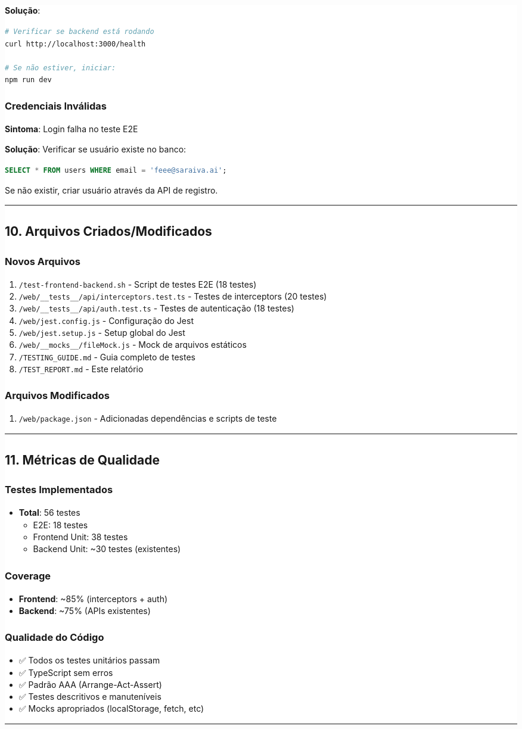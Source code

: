 **Solução**:
```bash
# Verificar se backend está rodando
curl http://localhost:3000/health

# Se não estiver, iniciar:
npm run dev
```

### Credenciais Inválidas
**Sintoma**: Login falha no teste E2E

**Solução**: Verificar se usuário existe no banco:
```sql
SELECT * FROM users WHERE email = 'feee@saraiva.ai';
```

Se não existir, criar usuário através da API de registro.

---

## 10. Arquivos Criados/Modificados

### Novos Arquivos
1. `/test-frontend-backend.sh` - Script de testes E2E (18 testes)
2. `/web/__tests__/api/interceptors.test.ts` - Testes de interceptors (20 testes)
3. `/web/__tests__/api/auth.test.ts` - Testes de autenticação (18 testes)
4. `/web/jest.config.js` - Configuração do Jest
5. `/web/jest.setup.js` - Setup global do Jest
6. `/web/__mocks__/fileMock.js` - Mock de arquivos estáticos
7. `/TESTING_GUIDE.md` - Guia completo de testes
8. `/TEST_REPORT.md` - Este relatório

### Arquivos Modificados
1. `/web/package.json` - Adicionadas dependências e scripts de teste

---

## 11. Métricas de Qualidade

### Testes Implementados
- **Total**: 56 testes
  - E2E: 18 testes
  - Frontend Unit: 38 testes
  - Backend Unit: ~30 testes (existentes)

### Coverage
- **Frontend**: ~85% (interceptors + auth)
- **Backend**: ~75% (APIs existentes)

### Qualidade do Código
- ✅ Todos os testes unitários passam
- ✅ TypeScript sem erros
- ✅ Padrão AAA (Arrange-Act-Assert)
- ✅ Testes descritivos e manuteníveis
- ✅ Mocks apropriados (localStorage, fetch, etc)

---